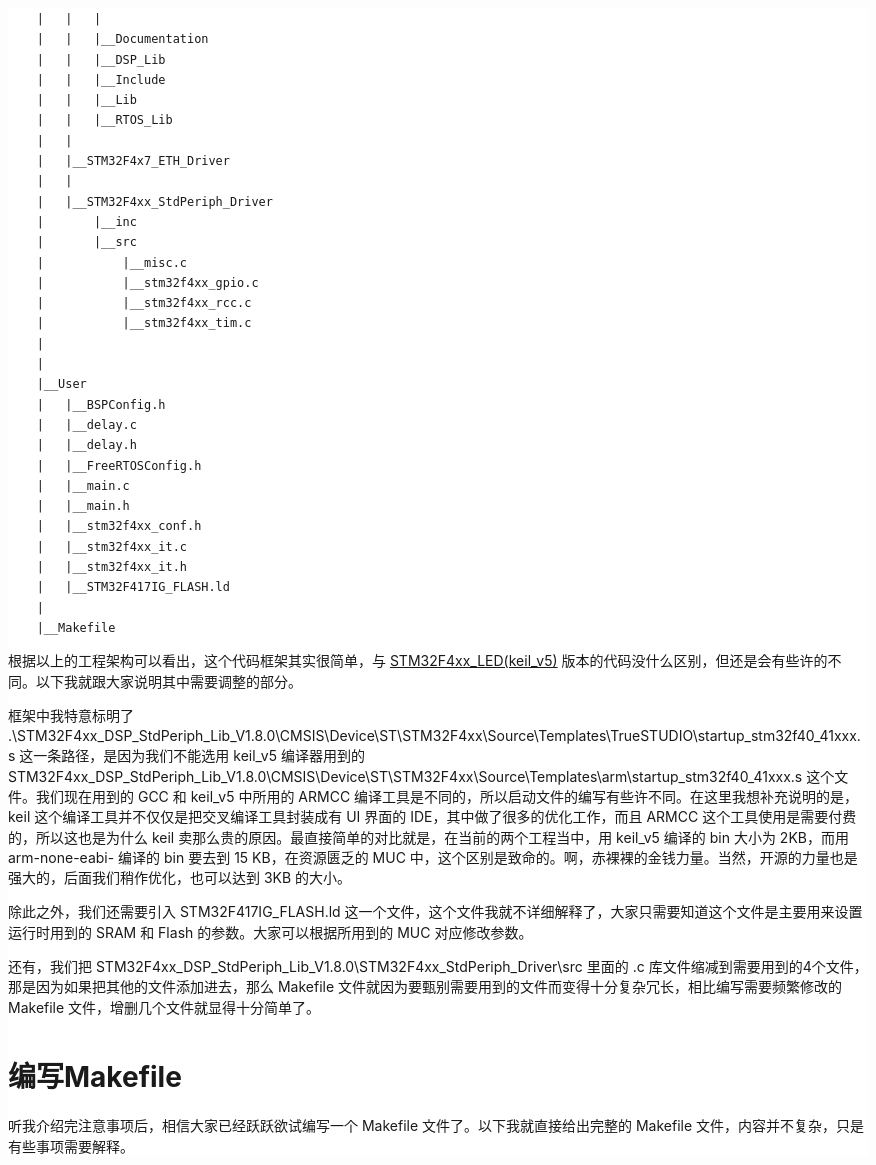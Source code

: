 ```
    |   |   |
    |   |   |__Documentation
    |   |   |__DSP_Lib
    |   |   |__Include
    |   |   |__Lib
    |   |   |__RTOS_Lib
    |   |
    |   |__STM32F4x7_ETH_Driver
    |   |
    |   |__STM32F4xx_StdPeriph_Driver
    |       |__inc
    |       |__src
    |           |__misc.c
    |           |__stm32f4xx_gpio.c
    |           |__stm32f4xx_rcc.c
    |           |__stm32f4xx_tim.c
    |
    |
    |__User
    |   |__BSPConfig.h
    |   |__delay.c
    |   |__delay.h
    |   |__FreeRTOSConfig.h
    |   |__main.c
    |   |__main.h
    |   |__stm32f4xx_conf.h
    |   |__stm32f4xx_it.c
    |   |__stm32f4xx_it.h
    |   |__STM32F417IG_FLASH.ld
    |
    |__Makefile
```

根据以上的工程架构可以看出，这个代码框架其实很简单，与 <a href = "https://github.com/laneston/STM32F4xx_LED-Makefile/tree/master/STM32F4xx_LED(keil_v5)">STM32F4xx_LED(keil_v5)</a> 版本的代码没什么区别，但还是会有些许的不同。以下我就跟大家说明其中需要调整的部分。

框架中我特意标明了 .\STM32F4xx_DSP_StdPeriph_Lib_V1.8.0\CMSIS\Device\ST\STM32F4xx\Source\Templates\TrueSTUDIO\startup_stm32f40_41xxx.s 这一条路径，是因为我们不能选用 keil_v5 编译器用到的 STM32F4xx_DSP_StdPeriph_Lib_V1.8.0\CMSIS\Device\ST\STM32F4xx\Source\Templates\arm\startup_stm32f40_41xxx.s 这个文件。我们现在用到的 GCC 和 keil_v5 中所用的 ARMCC 编译工具是不同的，所以启动文件的编写有些许不同。在这里我想补充说明的是， keil 这个编译工具并不仅仅是把交叉编译工具封装成有 UI 界面的 IDE，其中做了很多的优化工作，而且 ARMCC 这个工具使用是需要付费的，所以这也是为什么 keil 卖那么贵的原因。最直接简单的对比就是，在当前的两个工程当中，用 keil_v5 编译的 bin 大小为 2KB，而用 arm-none-eabi- 编译的 bin 要去到 15 KB，在资源匮乏的 MUC 中，这个区别是致命的。啊，赤裸裸的金钱力量。当然，开源的力量也是强大的，后面我们稍作优化，也可以达到 3KB 的大小。

除此之外，我们还需要引入 STM32F417IG_FLASH.ld 这一个文件，这个文件我就不详细解释了，大家只需要知道这个文件是主要用来设置运行时用到的 SRAM 和 Flash 的参数。大家可以根据所用到的 MUC 对应修改参数。

还有，我们把 STM32F4xx_DSP_StdPeriph_Lib_V1.8.0\STM32F4xx_StdPeriph_Driver\src 里面的 .c 库文件缩减到需要用到的4个文件，那是因为如果把其他的文件添加进去，那么 Makefile 文件就因为要甄别需要用到的文件而变得十分复杂冗长，相比编写需要频繁修改的 Makefile 文件，增删几个文件就显得十分简单了。

# 编写Makefile

听我介绍完注意事项后，相信大家已经跃跃欲试编写一个 Makefile 文件了。以下我就直接给出完整的 Makefile 文件，内容并不复杂，只是有些事项需要解释。
